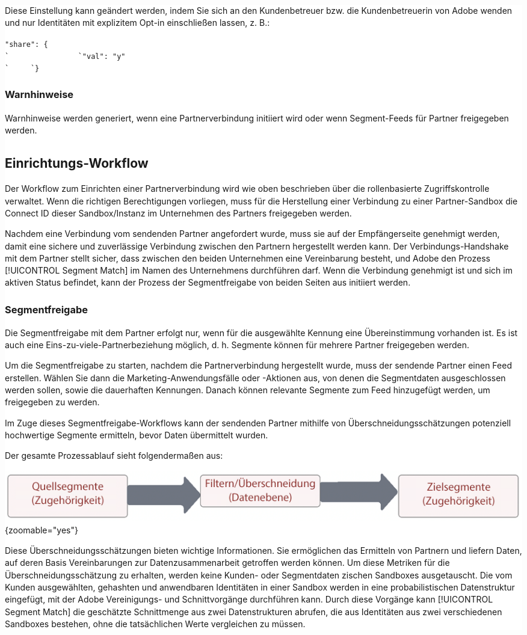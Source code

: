   Diese Einstellung kann geändert werden, indem Sie sich an den Kundenbetreuer bzw. die Kundenbetreuerin von Adobe wenden und nur Identitäten mit explizitem Opt-in einschließen lassen, z. B.:

  ```
  "share": {
  `                `"val": "y"
  `     `}
  ```

### Warnhinweise

Warnhinweise werden generiert, wenn eine Partnerverbindung initiiert wird oder wenn Segment-Feeds für Partner freigegeben werden.

## Einrichtungs-Workflow

Der Workflow zum Einrichten einer Partnerverbindung wird wie oben beschrieben über die rollenbasierte Zugriffskontrolle verwaltet. Wenn die richtigen Berechtigungen vorliegen, muss für die Herstellung einer Verbindung zu einer Partner-Sandbox die Connect ID dieser Sandbox/Instanz im Unternehmen des Partners freigegeben werden.

Nachdem eine Verbindung vom sendenden Partner angefordert wurde, muss sie auf der Empfängerseite genehmigt werden, damit eine sichere und zuverlässige Verbindung zwischen den Partnern hergestellt werden kann. Der Verbindungs-Handshake mit dem Partner stellt sicher, dass zwischen den beiden Unternehmen eine Vereinbarung besteht, und Adobe den Prozess [!UICONTROL Segment Match] im Namen des Unternehmens durchführen darf. Wenn die Verbindung genehmigt ist und sich im aktiven Status befindet, kann der Prozess der Segmentfreigabe von beiden Seiten aus initiiert werden.

### Segmentfreigabe

Die Segmentfreigabe mit dem Partner erfolgt nur, wenn für die ausgewählte Kennung eine Übereinstimmung vorhanden ist. Es ist auch eine Eins-zu-viele-Partnerbeziehung möglich, d. h. Segmente können für mehrere Partner freigegeben werden.

Um die Segmentfreigabe zu starten, nachdem die Partnerverbindung hergestellt wurde, muss der sendende Partner einen Feed erstellen. Wählen Sie dann die Marketing-Anwendungsfälle oder -Aktionen aus, von denen die Segmentdaten ausgeschlossen werden sollen, sowie die dauerhaften Kennungen. Danach können relevante Segmente zum Feed hinzugefügt werden, um freigegeben zu werden.

Im Zuge dieses Segmentfreigabe-Workflows kann der sendenden Partner mithilfe von Überschneidungsschätzungen potenziell hochwertige Segmente ermitteln, bevor Daten übermittelt wurden.

Der gesamte Prozessablauf sieht folgendermaßen aus:

![Segmentfreigabe](assets/segment-sharing.png){zoomable=&quot;yes&quot;}

Diese Überschneidungsschätzungen bieten wichtige Informationen. Sie ermöglichen das Ermitteln von Partnern und liefern Daten, auf deren Basis Vereinbarungen zur Datenzusammenarbeit getroffen werden können. Um diese Metriken für die Überschneidungsschätzung zu erhalten, werden keine Kunden- oder Segmentdaten zischen Sandboxes ausgetauscht. Die vom Kunden ausgewählten, gehashten und anwendbaren Identitäten in einer Sandbox werden in eine probabilistischen Datenstruktur eingefügt, mit der Adobe Vereinigungs- und Schnittvorgänge durchführen kann. Durch diese Vorgänge kann [!UICONTROL Segment Match] die geschätzte Schnittmenge aus zwei Datenstrukturen abrufen, die aus Identitäten aus zwei verschiedenen Sandboxes bestehen, ohne die tatsächlichen Werte vergleichen zu müssen.
